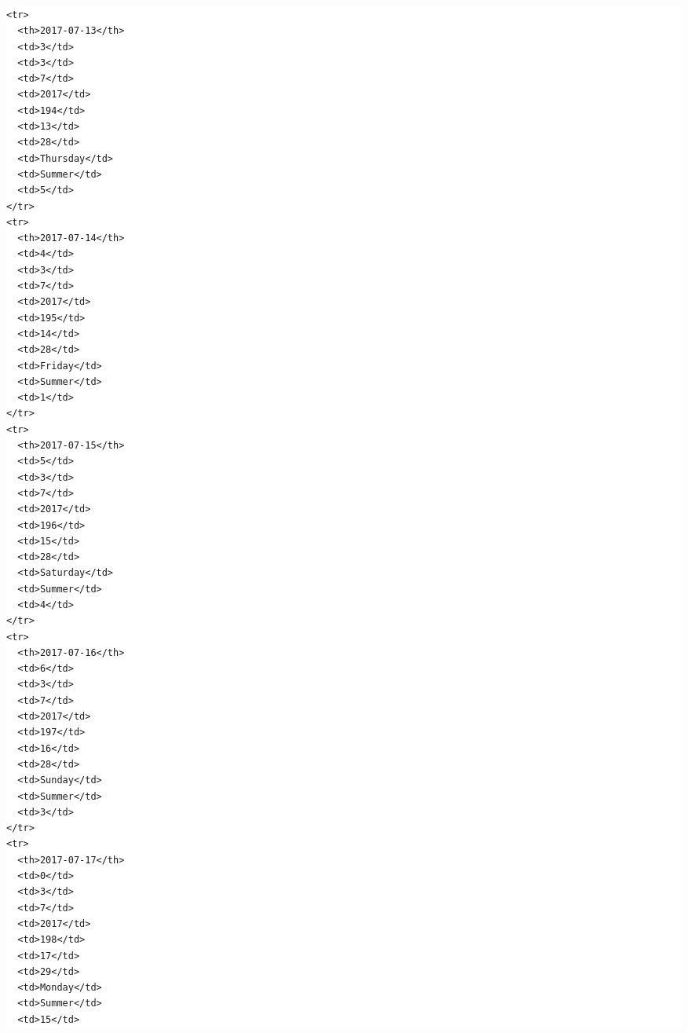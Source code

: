     <tr>
      <th>2017-07-13</th>
      <td>3</td>
      <td>3</td>
      <td>7</td>
      <td>2017</td>
      <td>194</td>
      <td>13</td>
      <td>28</td>
      <td>Thursday</td>
      <td>Summer</td>
      <td>5</td>
    </tr>
    <tr>
      <th>2017-07-14</th>
      <td>4</td>
      <td>3</td>
      <td>7</td>
      <td>2017</td>
      <td>195</td>
      <td>14</td>
      <td>28</td>
      <td>Friday</td>
      <td>Summer</td>
      <td>1</td>
    </tr>
    <tr>
      <th>2017-07-15</th>
      <td>5</td>
      <td>3</td>
      <td>7</td>
      <td>2017</td>
      <td>196</td>
      <td>15</td>
      <td>28</td>
      <td>Saturday</td>
      <td>Summer</td>
      <td>4</td>
    </tr>
    <tr>
      <th>2017-07-16</th>
      <td>6</td>
      <td>3</td>
      <td>7</td>
      <td>2017</td>
      <td>197</td>
      <td>16</td>
      <td>28</td>
      <td>Sunday</td>
      <td>Summer</td>
      <td>3</td>
    </tr>
    <tr>
      <th>2017-07-17</th>
      <td>0</td>
      <td>3</td>
      <td>7</td>
      <td>2017</td>
      <td>198</td>
      <td>17</td>
      <td>29</td>
      <td>Monday</td>
      <td>Summer</td>
      <td>15</td>